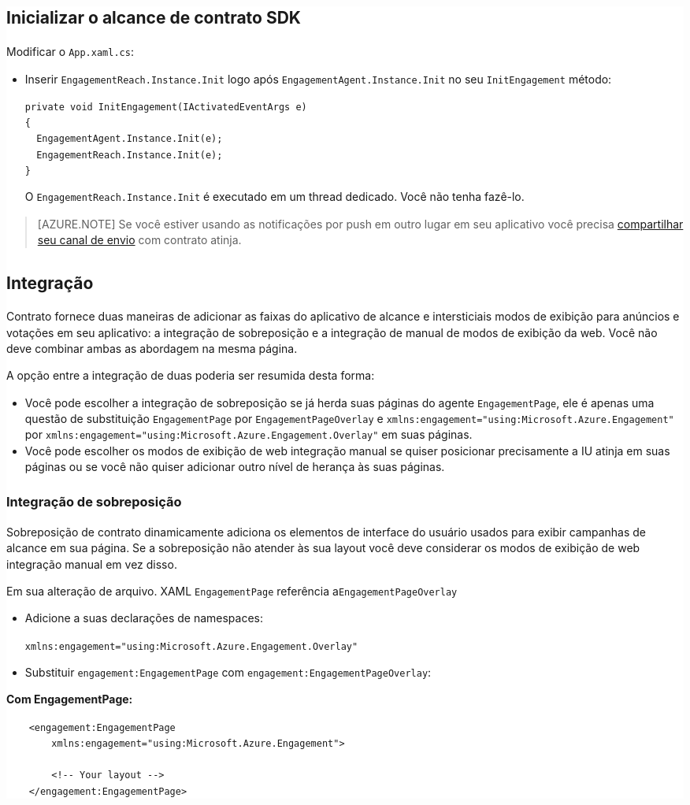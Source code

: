 ## <a name="initialize-the-engagement-reach-sdk"></a>Inicializar o alcance de contrato SDK

Modificar o `App.xaml.cs`:

-   Inserir `EngagementReach.Instance.Init` logo após `EngagementAgent.Instance.Init` no seu `InitEngagement` método:

        private void InitEngagement(IActivatedEventArgs e)
        {
          EngagementAgent.Instance.Init(e);
          EngagementReach.Instance.Init(e);
        }

    O `EngagementReach.Instance.Init` é executado em um thread dedicado. Você não tenha fazê-lo.

> [AZURE.NOTE] Se você estiver usando as notificações por push em outro lugar em seu aplicativo você precisa [compartilhar seu canal de envio](#push-channel-sharing) com contrato atinja.

## <a name="integration"></a>Integração

Contrato fornece duas maneiras de adicionar as faixas do aplicativo de alcance e intersticiais modos de exibição para anúncios e votações em seu aplicativo: a integração de sobreposição e a integração de manual de modos de exibição da web. Você não deve combinar ambas as abordagem na mesma página.

A opção entre a integração de duas poderia ser resumida desta forma:

-   Você pode escolher a integração de sobreposição se já herda suas páginas do agente `EngagementPage`, ele é apenas uma questão de substituição `EngagementPage` por `EngagementPageOverlay` e `xmlns:engagement="using:Microsoft.Azure.Engagement"` por `xmlns:engagement="using:Microsoft.Azure.Engagement.Overlay"` em suas páginas.
-   Você pode escolher os modos de exibição de web integração manual se quiser posicionar precisamente a IU atinja em suas páginas ou se você não quiser adicionar outro nível de herança às suas páginas. 

### <a name="overlay-integration"></a>Integração de sobreposição

Sobreposição de contrato dinamicamente adiciona os elementos de interface do usuário usados para exibir campanhas de alcance em sua página. Se a sobreposição não atender às sua layout você deve considerar os modos de exibição de web integração manual em vez disso.

Em sua alteração de arquivo. XAML `EngagementPage` referência a`EngagementPageOverlay`

-   Adicione a suas declarações de namespaces:

        xmlns:engagement="using:Microsoft.Azure.Engagement.Overlay"

-   Substituir `engagement:EngagementPage` com `engagement:EngagementPageOverlay`:

**Com EngagementPage:**

        <engagement:EngagementPage 
            xmlns:engagement="using:Microsoft.Azure.Engagement">
        
            <!-- Your layout -->
        </engagement:EngagementPage>
